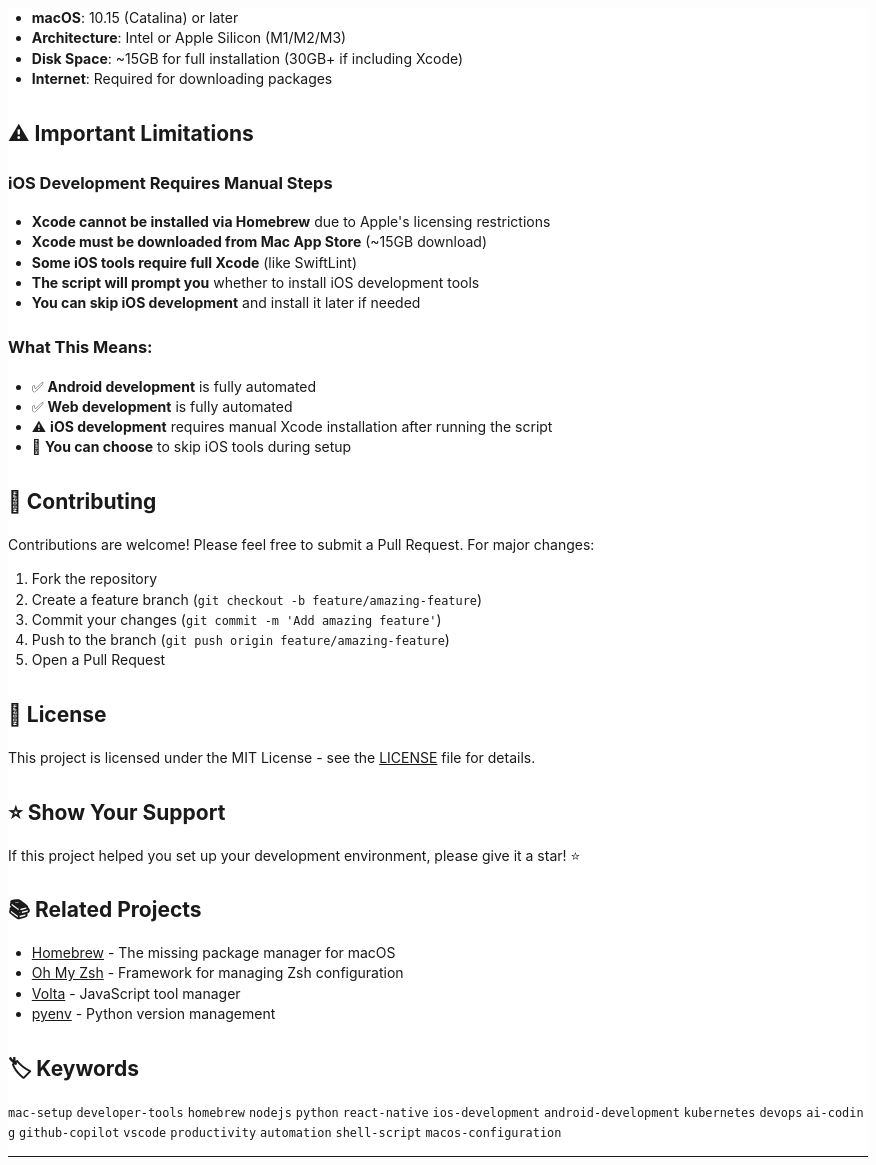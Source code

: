 - **macOS**: 10.15 (Catalina) or later
- **Architecture**: Intel or Apple Silicon (M1/M2/M3)
- **Disk Space**: ~15GB for full installation (30GB+ if including Xcode)
- **Internet**: Required for downloading packages

## ⚠️ Important Limitations

### iOS Development Requires Manual Steps
- **Xcode cannot be installed via Homebrew** due to Apple's licensing restrictions
- **Xcode must be downloaded from Mac App Store** (~15GB download)
- **Some iOS tools require full Xcode** (like SwiftLint)
- **The script will prompt you** whether to install iOS development tools
- **You can skip iOS development** and install it later if needed

### What This Means:
- ✅ **Android development** is fully automated
- ✅ **Web development** is fully automated  
- ⚠️ **iOS development** requires manual Xcode installation after running the script
- 🔄 **You can choose** to skip iOS tools during setup

## 🤝 Contributing

Contributions are welcome! Please feel free to submit a Pull Request. For major changes:

1. Fork the repository
2. Create a feature branch (`git checkout -b feature/amazing-feature`)
3. Commit your changes (`git commit -m 'Add amazing feature'`)
4. Push to the branch (`git push origin feature/amazing-feature`)
5. Open a Pull Request

## 📝 License

This project is licensed under the MIT License - see the [LICENSE](LICENSE) file for details.

## ⭐ Show Your Support

If this project helped you set up your development environment, please give it a star! ⭐

## 📚 Related Projects

- [Homebrew](https://brew.sh/) - The missing package manager for macOS
- [Oh My Zsh](https://ohmyz.sh/) - Framework for managing Zsh configuration
- [Volta](https://volta.sh/) - JavaScript tool manager
- [pyenv](https://github.com/pyenv/pyenv) - Python version management

## 🏷️ Keywords

`mac-setup` `developer-tools` `homebrew` `nodejs` `python` `react-native` `ios-development` `android-development` `kubernetes` `devops` `ai-coding` `github-copilot` `vscode` `productivity` `automation` `shell-script` `macos-configuration`

---